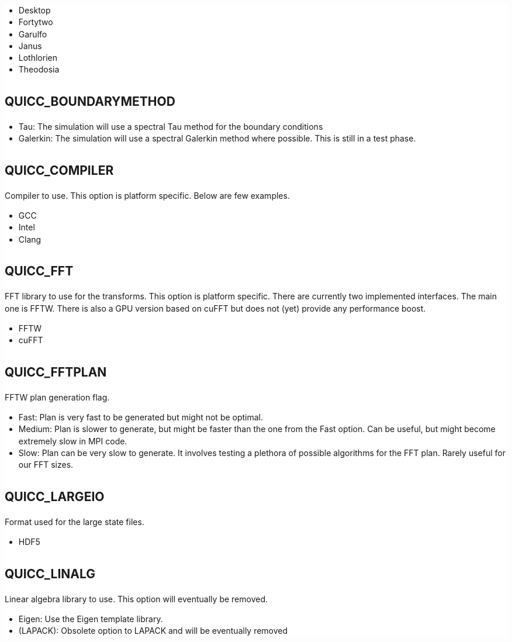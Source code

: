    - Desktop
   - Fortytwo
   - Garulfo
   - Janus
   - Lothlorien
   - Theodosia

QUICC\_BOUNDARYMETHOD
-------------------------

   - Tau: The simulation will use a spectral Tau method for the boundary conditions 
   - Galerkin: The simulation will use a spectral Galerkin method where possible. This is still in a test phase.

QUICC\_COMPILER
--------------------

   Compiler to use. This option is platform specific. Below are few examples.

   - GCC
   - Intel
   - Clang

QUICC\_FFT
---------------

   FFT library to use for the transforms. This option is platform specific. There are currently two implemented interfaces. The main one is FFTW. There is also a GPU version based on cuFFT but does not (yet) provide any performance boost.

   - FFTW
   - cuFFT

QUICC\_FFTPLAN
------------------

   FFTW plan generation flag. 

   - Fast: Plan is very fast to be generated but might not be optimal.
   - Medium: Plan is slower to generate, but might be faster than the one from the Fast option. Can be useful, but might become extremely slow in MPI code.
   - Slow: Plan can be very slow to generate. It involves testing a plethora of possible algorithms for the FFT plan. Rarely useful for our FFT sizes.

QUICC\_LARGEIO
-------------------
   
   Format used for the large state files.

   - HDF5

QUICC\_LINALG
------------------

   Linear algebra library to use. This option will eventually be removed. 

   - Eigen: Use the Eigen template library.
   - (LAPACK): Obsolete option to LAPACK and will be eventually removed
